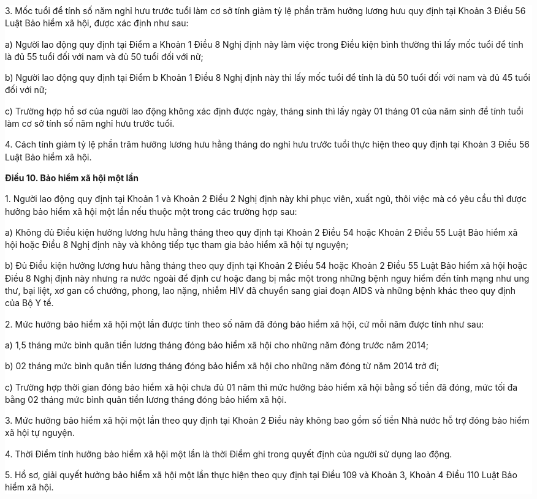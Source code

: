 3\. Mốc tuổi để tính số năm nghỉ hưu trước tuổi làm cơ sở tính giảm tỷ lệ
phần trăm hưởng lương hưu quy định tại Khoản 3 Điều 56 Luật Bảo hiểm xã
hội, được xác định như sau:

a\) Người lao động quy định tại Điểm a Khoản 1 Điều 8 Nghị định này làm
việc trong Điều kiện bình thường thì lấy mốc tuổi để tính là đủ 55 tuổi
đối với nam và đủ 50 tuổi đối với nữ;

b\) Người lao động quy định tại Điểm b Khoản 1 Điều 8 Nghị định này thì
lấy mốc tuổi để tính là đủ 50 tuổi đối với nam và đủ 45 tuổi đối với nữ;

c\) Trường hợp hồ sơ của người lao động không xác định được ngày, tháng
sinh thì lấy ngày 01 tháng 01 của năm sinh để tính tuổi làm cơ sở tính
số năm nghỉ hưu trước tuổi.

4\. Cách tính giảm tỷ lệ phần trăm hưởng lương hưu hằng tháng do nghỉ hưu
trước tuổi thực hiện theo quy định tại Khoản 3 Điều 56 Luật Bảo hiểm xã
hội.

**Điều 10. Bảo hiểm xã hội một lần**

1\. Người lao động quy định tại Khoản 1 và Khoản 2 Điều 2 Nghị định này
khi phục viên, xuất ngũ, thôi việc mà có yêu cầu thì được hưởng bảo hiểm
xã hội một lần nếu thuộc một trong các trường hợp sau:

a\) Không đủ Điều kiện hưởng lương hưu hằng tháng theo quy định tại Khoản
2 Điều 54 hoặc Khoản 2 Điều 55 Luật Bảo hiểm xã hội hoặc Điều 8 Nghị
định này và không tiếp tục tham gia bảo hiểm xã hội tự nguyện;

b\) Đủ Điều kiện hưởng lương hưu hằng tháng theo quy định tại Khoản 2
Điều 54 hoặc Khoản 2 Điều 55 Luật Bảo hiểm xã hội hoặc Điều 8 Nghị định
này nhưng ra nước ngoài để định cư hoặc đang bị mắc một trong những bệnh
nguy hiểm đến tính mạng như ung thư, bại liệt, xơ gan cổ chướng, phong,
lao nặng, nhiễm HIV đã chuyển sang giai đoạn AIDS và những bệnh khác
theo quy định của Bộ Y tế.

2\. Mức hưởng bảo hiểm xã hội một lần được tính theo số năm đã đóng bảo
hiểm xã hội, cứ mỗi năm được tính như sau:

a\) 1,5 tháng mức bình quân tiền lương tháng đóng bảo hiểm xã hội cho
những năm đóng trước năm 2014;

b\) 02 tháng mức bình quân tiền lương tháng đóng bảo hiểm xã hội cho
những năm đóng từ năm 2014 trở đi;

c\) Trường hợp thời gian đóng bảo hiểm xã hội chưa đủ 01 năm thì mức
hưởng bảo hiểm xã hội bằng số tiền đã đóng, mức tối đa bằng 02 tháng mức
bình quân tiền lương tháng đóng bảo hiểm xã hội.

3\. Mức hưởng bảo hiểm xã hội một lần theo quy định tại Khoản 2 Điều này
không bao gồm số tiền Nhà nước hỗ trợ đóng bảo hiểm xã hội tự nguyện.

4\. Thời Điểm tính hưởng bảo hiểm xã hội một lần là thời Điểm ghi trong
quyết định của người sử dụng lao động.

5\. Hồ sơ, giải quyết hưởng bảo hiểm xã hội một lần thực hiện theo quy
định tại Điều 109 và Khoản 3, Khoản 4 Điều 110 Luật Bảo hiểm xã hội.
